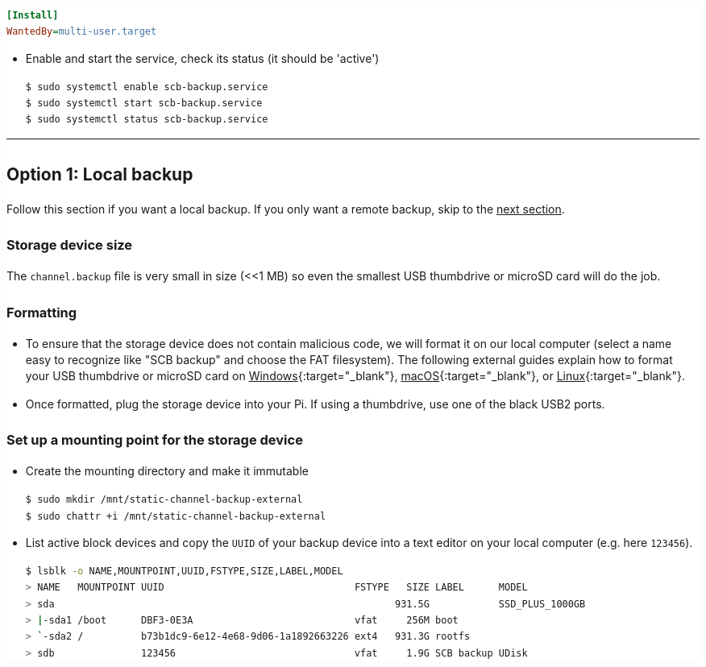   ```ini
  [Install]
  WantedBy=multi-user.target
  ```

* Enable and start the service, check its status (it should be 'active')

  ```sh
  $ sudo systemctl enable scb-backup.service
  $ sudo systemctl start scb-backup.service
  $ sudo systemctl status scb-backup.service
  ```

---

## Option 1: Local backup

Follow this section if you want a local backup. If you only want a remote backup, skip to the [next section](https://raspibolt.org/static-channel-backup.html#(optional)-remote-backup).

### Storage device size

The `channel.backup` file is very small in size (<<1 MB) so even the smallest USB thumbdrive or microSD card will do the job.

### Formatting

* To ensure that the storage device does not contain malicious code, we will format it on our local computer (select a name easy to recognize like "SCB backup" and choose the FAT filesystem). The following external guides explain how to format your USB thumbdrive or microSD card on [Windows](https://www.techsolutions.support.com/how-to/how-to-format-a-usb-drive-in-windows-12893){:target="_blank"}, [macOS](https://www.techsolutions.support.com/how-to/how-to-format-a-usb-drive-on-a-mac-12899){:target="_blank"}, or [Linux](https://phoenixnap.com/kb/linux-format-usb){:target="_blank"}.

* Once formatted, plug the storage device into your Pi. If using a thumbdrive, use one of the black USB2 ports.

###  Set up a mounting point for the storage device

* Create the mounting directory and make it immutable

  ```sh
  $ sudo mkdir /mnt/static-channel-backup-external
  $ sudo chattr +i /mnt/static-channel-backup-external
  ```

* List active block devices and copy the `UUID` of your backup device into a text editor on your local computer (e.g. here `123456`).

  ```sh
  $ lsblk -o NAME,MOUNTPOINT,UUID,FSTYPE,SIZE,LABEL,MODEL
  > NAME   MOUNTPOINT UUID                                 FSTYPE   SIZE LABEL      MODEL
  > sda                                                           931.5G            SSD_PLUS_1000GB
  > |-sda1 /boot      DBF3-0E3A                            vfat     256M boot
  > `-sda2 /          b73b1dc9-6e12-4e68-9d06-1a1892663226 ext4   931.3G rootfs
  > sdb               123456                               vfat     1.9G SCB backup UDisk
  ```
